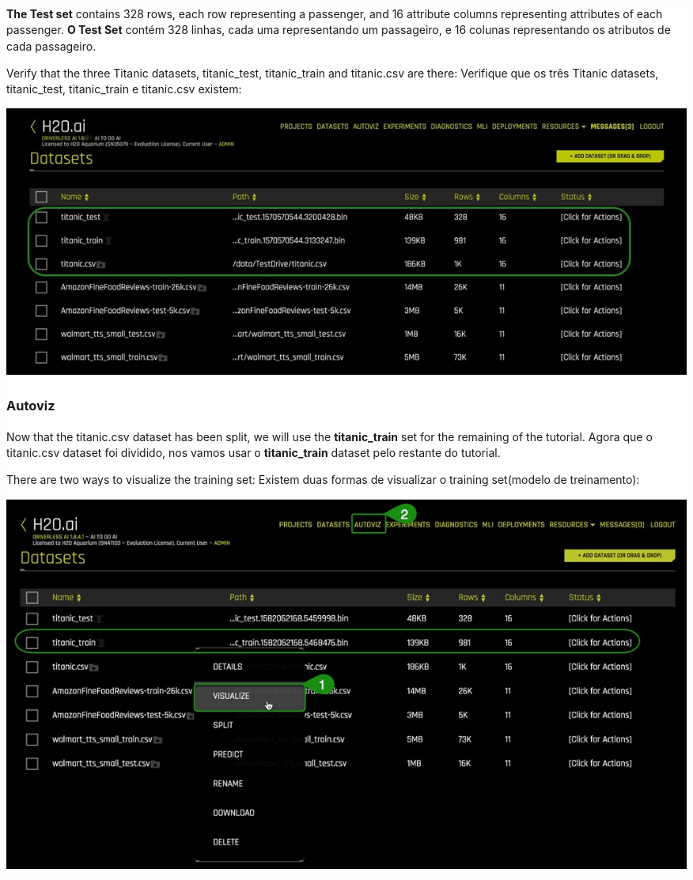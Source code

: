 **The Test set** contains 328 rows, each row representing a passenger, and 16 attribute columns representing attributes of each passenger.
**O Test Set** contém 328 linhas, cada uma representando um passageiro, e 16 colunas representando os atributos de cada passageiro.

Verify that the three Titanic datasets, titanic_test, titanic_train and titanic.csv are there:
Verifique que os três Titanic datasets, titanic_test, titanic_train e titanic.csv existem:

![three-datasets](assets/three-datasets.jpg)

### Autoviz

Now that the titanic.csv dataset has been split, we will use the **titanic_train** set for the remaining of the tutorial.
Agora que o titanic.csv dataset foi dividido, nos vamos usar o **titanic_train** dataset pelo restante do tutorial.

There are two ways to visualize the training set:
Existem duas formas de visualizar o training set(modelo de treinamento):

![titanic-train-visualize](assets/titanic-train-visualize.jpg)
